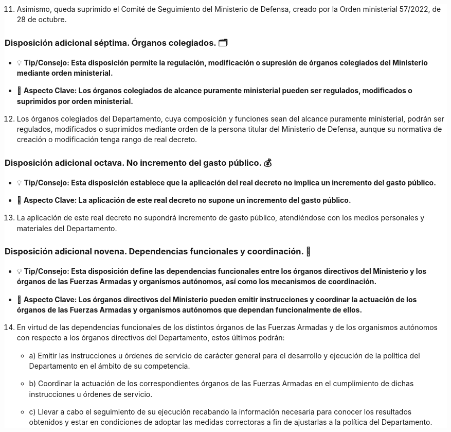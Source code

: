 11. Asimismo, queda suprimido el Comité de Seguimiento del Ministerio de Defensa, creado por la Orden ministerial 57/2022, de 28 de octubre.
    

### Disposición adicional séptima. Órganos colegiados. 🗂️

- 💡 **Tip/Consejo: Esta disposición permite la regulación, modificación o supresión de órganos colegiados del Ministerio mediante orden ministerial.**
    
- 🔑 **Aspecto Clave: Los órganos colegiados de alcance puramente ministerial pueden ser regulados, modificados o suprimidos por orden ministerial.**
    

12. Los órganos colegiados del Departamento, cuya composición y funciones sean del alcance puramente ministerial, podrán ser regulados, modificados o suprimidos mediante orden de la persona titular del Ministerio de Defensa, aunque su normativa de creación o modificación tenga rango de real decreto.
    

### Disposición adicional octava. No incremento del gasto público. 💰

- 💡 **Tip/Consejo: Esta disposición establece que la aplicación del real decreto no implica un incremento del gasto público.**
    
- 🔑 **Aspecto Clave: La aplicación de este real decreto no supone un incremento del gasto público.**
    

13. La aplicación de este real decreto no supondrá incremento de gasto público, atendiéndose con los medios personales y materiales del Departamento.
    

### Disposición adicional novena. Dependencias funcionales y coordinación. 🔗

- 💡 **Tip/Consejo: Esta disposición define las dependencias funcionales entre los órganos directivos del Ministerio y los órganos de las Fuerzas Armadas y organismos autónomos, así como los mecanismos de coordinación.**
    
- 🔑 **Aspecto Clave: Los órganos directivos del Ministerio pueden emitir instrucciones y coordinar la actuación de los órganos de las Fuerzas Armadas y organismos autónomos que dependan funcionalmente de ellos.**
    

14. En virtud de las dependencias funcionales de los distintos órganos de las Fuerzas Armadas y de los organismos autónomos con respecto a los órganos directivos del Departamento, estos últimos podrán:
    
    - a) Emitir las instrucciones u órdenes de servicio de carácter general para el desarrollo y ejecución de la política del Departamento en el ámbito de su competencia.
        
    - b) Coordinar la actuación de los correspondientes órganos de las Fuerzas Armadas en el cumplimiento de dichas instrucciones u órdenes de servicio.
        
    - c) Llevar a cabo el seguimiento de su ejecución recabando la información necesaria para conocer los resultados obtenidos y estar en condiciones de adoptar las medidas correctoras a fin de ajustarlas a la política del Departamento.
        